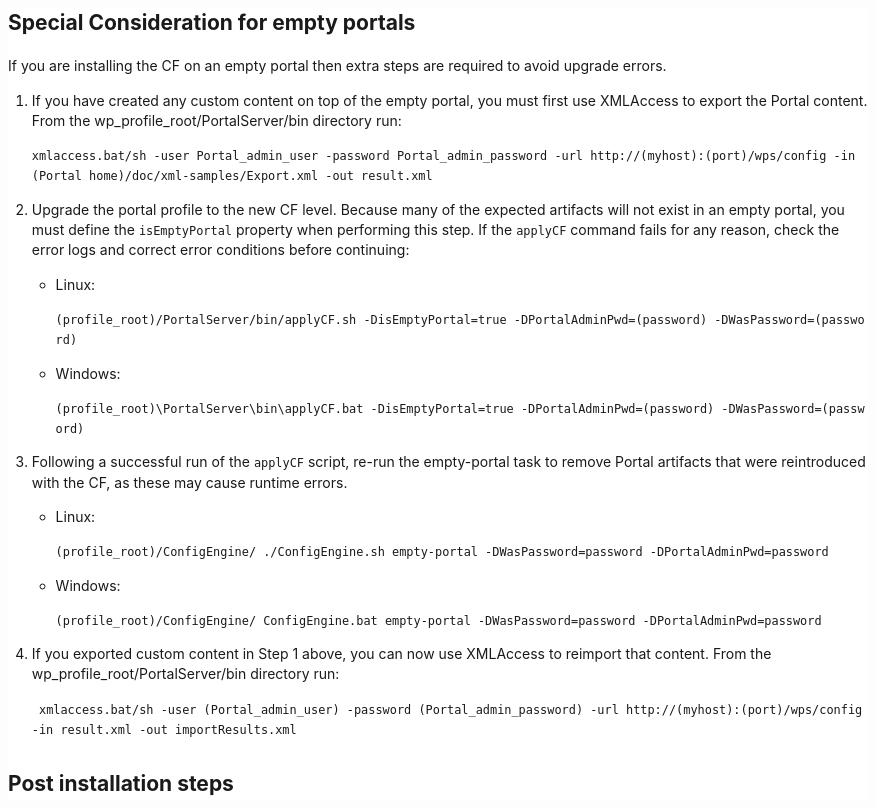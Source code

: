 ## Special Consideration for empty portals

If you are installing the CF on an empty portal then extra steps are required to avoid upgrade errors.

1.  If you have created any custom content on top of the empty portal, you must first use XMLAccess to export the Portal content. From the wp_profile_root/PortalServer/bin directory run:

    ```
    xmlaccess.bat/sh -user Portal_admin_user -password Portal_admin_password -url http://(myhost):(port)/wps/config -in (Portal home)/doc/xml-samples/Export.xml -out result.xml
    ```

2.  Upgrade the portal profile to the new CF level. Because many of the expected artifacts will not exist in an empty portal, you must define the `isEmptyPortal` property when performing this step. If the `applyCF` command fails for any reason, check the error logs and correct error conditions before continuing:
    -   Linux:

        ```
        (profile_root)/PortalServer/bin/applyCF.sh -DisEmptyPortal=true -DPortalAdminPwd=(password) -DWasPassword=(password)
        ```

    -   Windows:

        ```
        (profile_root)\PortalServer\bin\applyCF.bat -DisEmptyPortal=true -DPortalAdminPwd=(password) -DWasPassword=(password)
        ```

3.  Following a successful run of the `applyCF` script, re-run the empty-portal task to remove Portal artifacts that were reintroduced with the CF, as these may cause runtime errors.
    -   Linux:

        ```
        (profile_root)/ConfigEngine/ ./ConfigEngine.sh empty-portal -DWasPassword=password -DPortalAdminPwd=password
        ```

    -   Windows:

        ```
        (profile_root)/ConfigEngine/ ConfigEngine.bat empty-portal -DWasPassword=password -DPortalAdminPwd=password
        ```

4.  If you exported custom content in Step 1 above, you can now use XMLAccess to reimport that content. From the wp_profile_root/PortalServer/bin directory run:

    ```
     xmlaccess.bat/sh -user (Portal_admin_user) -password (Portal_admin_password) -url http://(myhost):(port)/wps/config -in result.xml -out importResults.xml
    ```


## Post installation steps
